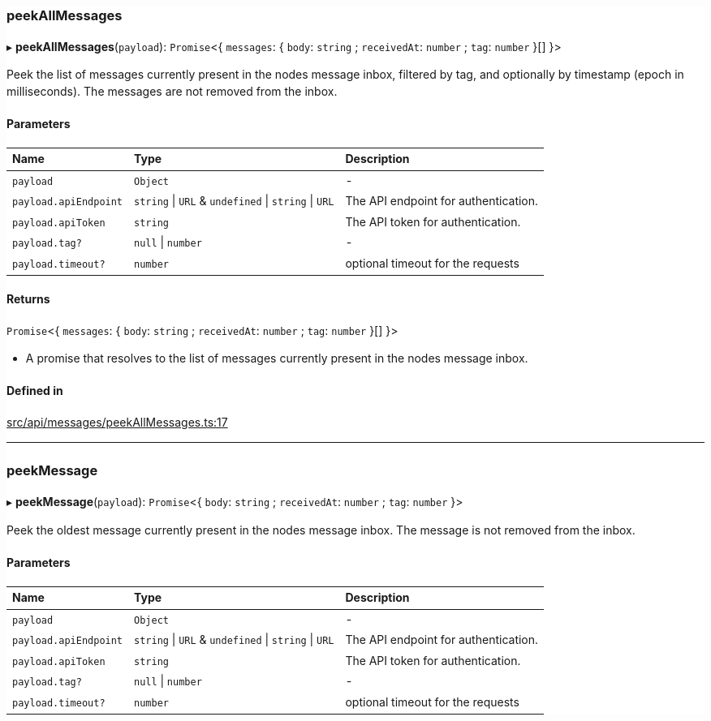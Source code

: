 ### peekAllMessages

▸ **peekAllMessages**(`payload`): `Promise`\<\{ `messages`: \{ `body`: `string` ; `receivedAt`: `number` ; `tag`: `number`  }[]  }\>

Peek the list of messages currently present in the nodes message inbox,
filtered by tag, and optionally by timestamp (epoch in milliseconds).
The messages are not removed from the inbox.

#### Parameters

| Name | Type | Description |
| :------ | :------ | :------ |
| `payload` | `Object` | - |
| `payload.apiEndpoint` | `string` \| `URL` & `undefined` \| `string` \| `URL` | The API endpoint for authentication. |
| `payload.apiToken` | `string` | The API token for authentication. |
| `payload.tag?` | ``null`` \| `number` | - |
| `payload.timeout?` | `number` | optional timeout for the requests |

#### Returns

`Promise`\<\{ `messages`: \{ `body`: `string` ; `receivedAt`: `number` ; `tag`: `number`  }[]  }\>

- A promise that resolves to the list of messages currently present in the nodes message inbox.

#### Defined in

[src/api/messages/peekAllMessages.ts:17](https://github.com/hoprnet/hopr-sdk/blob/7b4777d5661880e8518778cfcfa0ac332679e349/src/api/messages/peekAllMessages.ts#L17)

___

### peekMessage

▸ **peekMessage**(`payload`): `Promise`\<\{ `body`: `string` ; `receivedAt`: `number` ; `tag`: `number`  }\>

Peek the oldest message currently present in the nodes message inbox.
The message is not removed from the inbox.

#### Parameters

| Name | Type | Description |
| :------ | :------ | :------ |
| `payload` | `Object` | - |
| `payload.apiEndpoint` | `string` \| `URL` & `undefined` \| `string` \| `URL` | The API endpoint for authentication. |
| `payload.apiToken` | `string` | The API token for authentication. |
| `payload.tag?` | ``null`` \| `number` | - |
| `payload.timeout?` | `number` | optional timeout for the requests |

